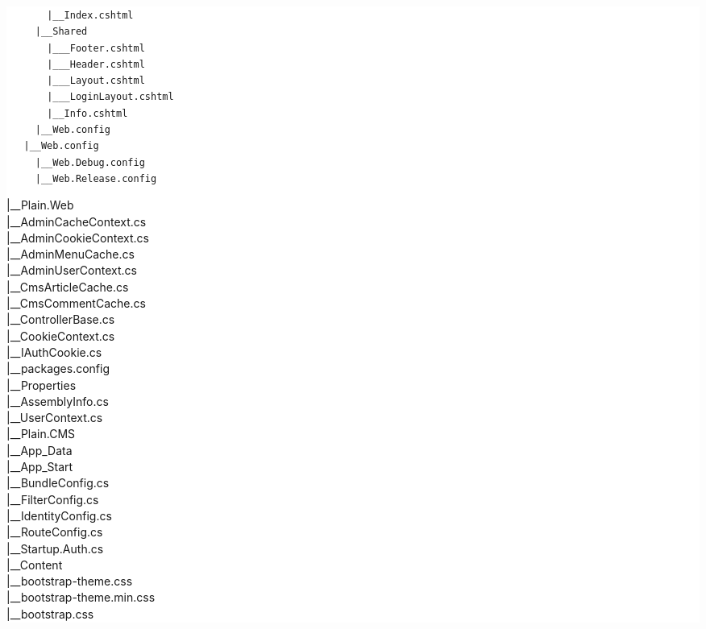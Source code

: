            |__Index.cshtml   
         |__Shared   
           |___Footer.cshtml   
           |___Header.cshtml   
           |___Layout.cshtml   
           |___LoginLayout.cshtml   
           |__Info.cshtml   
         |__Web.config   
       |__Web.config   
         |__Web.Debug.config   
         |__Web.Release.config   
  |__Plain.Web   
       |__AdminCacheContext.cs   
       |__AdminCookieContext.cs   
       |__AdminMenuCache.cs   
       |__AdminUserContext.cs   
       |__CmsArticleCache.cs   
       |__CmsCommentCache.cs   
       |__ControllerBase.cs   
       |__CookieContext.cs   
       |__IAuthCookie.cs   
       |__packages.config   
       |__Properties   
         |__AssemblyInfo.cs   
       |__UserContext.cs   
  |__Plain.CMS   
       |__App_Data   
       |__App_Start   
         |__BundleConfig.cs   
         |__FilterConfig.cs   
         |__IdentityConfig.cs   
         |__RouteConfig.cs   
         |__Startup.Auth.cs   
       |__Content   
         |__bootstrap-theme.css   
         |__bootstrap-theme.min.css   
         |__bootstrap.css   